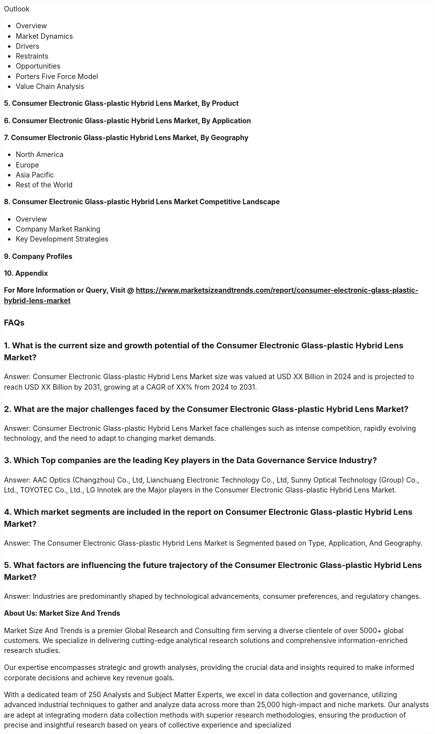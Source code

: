 Outlook</span></strong></p></div><div class="" data-test-id=""><ul><li><span class="">Overview</span></li><li><span class="">Market Dynamics</span></li><li><span class="">Drivers</span></li><li><span class="">Restraints</span></li><li><span class="">Opportunities</span></li><li><span class="">Porters Five Force Model</span></li><li><span class="">Value Chain Analysis</span></li></ul></div><div class="" data-test-id=""><p><strong><span class="">5. Consumer Electronic Glass-plastic Hybrid Lens Market, By Product</span></strong></p></div><div class="" data-test-id=""><p><strong><span class="">6. Consumer Electronic Glass-plastic Hybrid Lens Market, By Application</span></strong></p></div><div class="" data-test-id=""><p><strong><span class="">7. Consumer Electronic Glass-plastic Hybrid Lens Market, By Geography</span></strong></p></div><div class="" data-test-id=""><ul><li><span class="">North America</span></li><li><span class="">Europe</span></li><li><span class="">Asia Pacific</span></li><li><span class="">Rest of the World</span></li></ul></div><div class="" data-test-id=""><p><strong><span class="">8. Consumer Electronic Glass-plastic Hybrid Lens Market Competitive Landscape</span></strong></p></div><div class="" data-test-id=""><ul><li><span class="">Overview</span></li><li><span class="">Company Market Ranking</span></li><li><span class="">Key Development Strategies</span></li></ul></div><div class="" data-test-id=""><p><strong><span class="">9. Company Profiles</span></strong></p></div><div class="" data-test-id=""><p><strong><span class="">10. Appendix</span></strong></p></div><div class="" data-test-id=""><p><strong><span class="">For More Information or Query, Visit @ <a href="https://www.marketsizeandtrends.com/report/consumer-electronic-glass-plastic-hybrid-lens-market" target="_blank">https://www.marketsizeandtrends.com/report/consumer-electronic-glass-plastic-hybrid-lens-market</a></span></strong></p></div><div class="" data-test-id=""><div class="article-main__content" data-test-id="publishing-text-block"><h3><strong><span class="">FAQs</span></strong></h3></div><div class="article-main__content" data-test-id="publishing-text-block"><h3><span class="">1. What is the current size and growth potential of the Consumer Electronic Glass-plastic Hybrid Lens Market?</span></h3></div><div class="article-main__content" data-test-id="publishing-text-block"><p><span class="font-[700]">Answer</span><span class="">: Consumer Electronic Glass-plastic Hybrid Lens Market size was valued at USD XX Billion in 2024 and is projected to reach USD XX Billion by 2031, growing at a CAGR of XX% from 2024 to 2031.</span></p></div><div class="article-main__content" data-test-id="publishing-text-block"><h3><span class="">2. What are the major challenges faced by the Consumer Electronic Glass-plastic Hybrid Lens Market?</span></h3></div><div class="article-main__content" data-test-id="publishing-text-block"><p><span class="font-[700]">Answer</span><span class="">: Consumer Electronic Glass-plastic Hybrid Lens Market face challenges such as intense competition, rapidly evolving technology, and the need to adapt to changing market demands.</span></p></div><div class="article-main__content" data-test-id="publishing-text-block"><h3><span class="">3. Which Top companies are the leading Key players in the Data Governance Service Industry?</span></h3></div><div class="article-main__content" data-test-id="publishing-text-block"><p><span class="font-[700]">Answer</span><span class="">: AAC Optics (Changzhou) Co., Ltd, Lianchuang Electronic Technology Co., Ltd, Sunny Optical Technology (Group) Co., Ltd., TOYOTEC Co., Ltd., LG Innotek are the Major players in the Consumer Electronic Glass-plastic Hybrid Lens Market.</span></p></div><div class="article-main__content" data-test-id="publishing-text-block"><h3><span class="">4. Which market segments are included in the report on Consumer Electronic Glass-plastic Hybrid Lens Market?</span></h3></div><div class="article-main__content" data-test-id="publishing-text-block"><p><span class="font-[700]">Answer</span><span class="">: The Consumer Electronic Glass-plastic Hybrid Lens Market is Segmented based on Type, Application, And Geography.</span></p></div><div class="article-main__content" data-test-id="publishing-text-block"><h3><span class="">5. What factors are influencing the future trajectory of the Consumer Electronic Glass-plastic Hybrid Lens Market?</span></h3></div><div class="article-main__content" data-test-id="publishing-text-block"><p><span class="font-[700]">Answer:</span><span class="">&nbsp;Industries are predominantly shaped by technological advancements, consumer preferences, and regulatory changes.</span></p></div><p><strong><span class="">About Us: Market Size And Trends</span></strong></p></div><div class="" data-test-id=""><p><span class="">Market Size And Trends is a premier Global Research and Consulting firm serving a diverse clientele of over 5000+ global customers. We specialize in delivering cutting-edge analytical research solutions and comprehensive information-enriched research studies.</span></p></div><div class="" data-test-id=""><p><span class="">Our expertise encompasses strategic and growth analyses, providing the crucial data and insights required to make informed corporate decisions and achieve key revenue goals.</span></p></div><div class="" data-test-id=""><p><span class="">With a dedicated team of 250 Analysts and Subject Matter Experts, we excel in data collection and governance, utilizing advanced industrial techniques to gather and analyze data across more than 25,000 high-impact and niche markets. Our analysts are adept at integrating modern data collection methods with superior research methodologies, ensuring the production of precise and insightful research based on years of collective experience and specialized